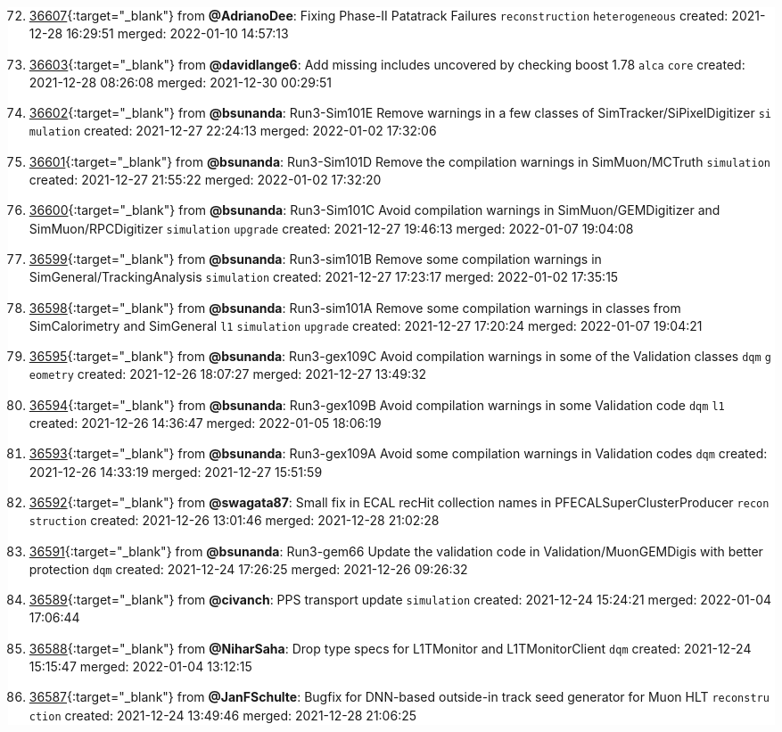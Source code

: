 72. [36607](http://github.com/cms-sw/cmssw/pull/36607){:target="_blank"}  from **@AdrianoDee**: Fixing Phase-II Patatrack Failures `reconstruction` `heterogeneous` created: 2021-12-28 16:29:51 merged: 2022-01-10 14:57:13

73. [36603](http://github.com/cms-sw/cmssw/pull/36603){:target="_blank"}  from **@davidlange6**: Add missing includes uncovered by checking boost 1.78 `alca` `core` created: 2021-12-28 08:26:08 merged: 2021-12-30 00:29:51

74. [36602](http://github.com/cms-sw/cmssw/pull/36602){:target="_blank"}  from **@bsunanda**: Run3-Sim101E Remove warnings in a few classes of SimTracker/SiPixelDigitizer `simulation` created: 2021-12-27 22:24:13 merged: 2022-01-02 17:32:06

75. [36601](http://github.com/cms-sw/cmssw/pull/36601){:target="_blank"}  from **@bsunanda**: Run3-Sim101D Remove the compilation warnings in SimMuon/MCTruth `simulation` created: 2021-12-27 21:55:22 merged: 2022-01-02 17:32:20

76. [36600](http://github.com/cms-sw/cmssw/pull/36600){:target="_blank"}  from **@bsunanda**: Run3-Sim101C Avoid compilation warnings in SimMuon/GEMDigitizer and SimMuon/RPCDigitizer `simulation` `upgrade` created: 2021-12-27 19:46:13 merged: 2022-01-07 19:04:08

77. [36599](http://github.com/cms-sw/cmssw/pull/36599){:target="_blank"}  from **@bsunanda**: Run3-sim101B Remove some compilation warnings in SimGeneral/TrackingAnalysis `simulation` created: 2021-12-27 17:23:17 merged: 2022-01-02 17:35:15

78. [36598](http://github.com/cms-sw/cmssw/pull/36598){:target="_blank"}  from **@bsunanda**: Run3-sim101A Remove some compilation warnings in classes from SimCalorimetry and SimGeneral `l1` `simulation` `upgrade` created: 2021-12-27 17:20:24 merged: 2022-01-07 19:04:21

79. [36595](http://github.com/cms-sw/cmssw/pull/36595){:target="_blank"}  from **@bsunanda**: Run3-gex109C Avoid compilation warnings in some of the Validation classes `dqm` `geometry` created: 2021-12-26 18:07:27 merged: 2021-12-27 13:49:32

80. [36594](http://github.com/cms-sw/cmssw/pull/36594){:target="_blank"}  from **@bsunanda**: Run3-gex109B Avoid compilation warnings in some Validation code `dqm` `l1` created: 2021-12-26 14:36:47 merged: 2022-01-05 18:06:19

81. [36593](http://github.com/cms-sw/cmssw/pull/36593){:target="_blank"}  from **@bsunanda**: Run3-gex109A Avoid some compilation warnings in Validation codes `dqm` created: 2021-12-26 14:33:19 merged: 2021-12-27 15:51:59

82. [36592](http://github.com/cms-sw/cmssw/pull/36592){:target="_blank"}  from **@swagata87**: Small fix in ECAL recHit collection names in PFECALSuperClusterProducer `reconstruction` created: 2021-12-26 13:01:46 merged: 2021-12-28 21:02:28

83. [36591](http://github.com/cms-sw/cmssw/pull/36591){:target="_blank"}  from **@bsunanda**: Run3-gem66 Update the validation code in Validation/MuonGEMDigis with better protection `dqm` created: 2021-12-24 17:26:25 merged: 2021-12-26 09:26:32

84. [36589](http://github.com/cms-sw/cmssw/pull/36589){:target="_blank"}  from **@civanch**: PPS transport update `simulation` created: 2021-12-24 15:24:21 merged: 2022-01-04 17:06:44

85. [36588](http://github.com/cms-sw/cmssw/pull/36588){:target="_blank"}  from **@NiharSaha**: Drop type specs for L1TMonitor and L1TMonitorClient `dqm` created: 2021-12-24 15:15:47 merged: 2022-01-04 13:12:15

86. [36587](http://github.com/cms-sw/cmssw/pull/36587){:target="_blank"}  from **@JanFSchulte**: Bugfix for DNN-based outside-in track seed generator for Muon HLT `reconstruction` created: 2021-12-24 13:49:46 merged: 2021-12-28 21:06:25
